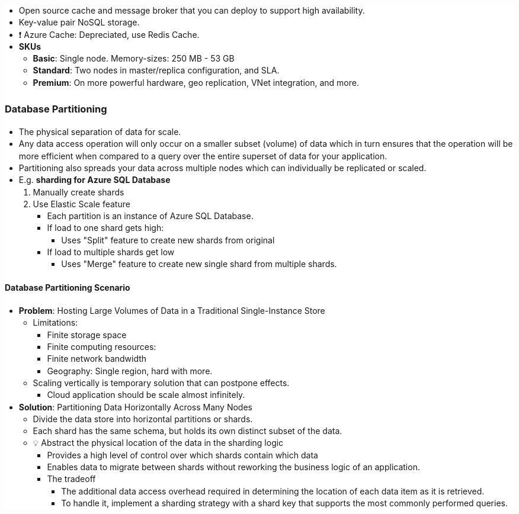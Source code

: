 - Open source cache and message broker that you can deploy to support high availability.
- Key-value pair NoSQL storage.
- ❗ Azure Cache: Depreciated, use Redis Cache.
- **SKUs**
  - **Basic**: Single node. Memory-sizes: 250 MB - 53 GB
  - **Standard**: Two nodes in master/replica configuration, and SLA.
  - **Premium**: On more powerful hardware, geo replication, VNet integration, and more.

### Database Partitioning

- The physical separation of data for scale.
- Any data access operation will only occur on a smaller subset (volume) of data which in turn ensures that the operation will be more efficient when compared to a query over the entire superset of data for your application.
- Partitioning also spreads your data across multiple nodes which can individually be replicated or scaled.
- E.g. **sharding for Azure SQL Database**
  1. Manually create shards
  2. Use Elastic Scale feature
     - Each partition is an instance of Azure SQL Database.
     - If load to one shard gets high:
       - Uses "Split" feature to create new shards from original
     - If load to multiple shards get low
       - Uses "Merge" feature to create new single shard from multiple shards.

#### Database Partitioning Scenario

- **Problem**: Hosting Large Volumes of Data in a Traditional Single-Instance Store
  - Limitations:
    - Finite storage space
    - Finite computing resources:
    - Finite network bandwidth
    - Geography: Single region, hard with more.
  - Scaling vertically is temporary solution that can postpone effects.
    - Cloud application should be scale almost infinitely.
- **Solution**: Partitioning Data Horizontally Across Many Nodes
  - Divide the data store into horizontal partitions or shards.
  - Each shard has the same schema, but holds its own distinct subset of the data.
  - 💡 Abstract the physical location of the data in the sharding logic
    - Provides a high level of control over which shards contain which data
    - Enables data to migrate between shards without reworking the business logic of an application.
    - The tradeoff
      - The additional data access overhead required in determining the location of each data item as it is retrieved.
      - To handle it, implement a sharding strategy with a shard key that supports the most commonly performed queries.
